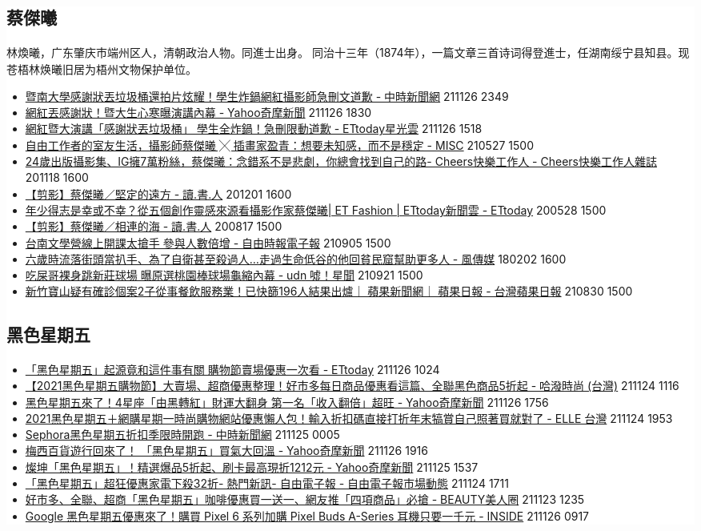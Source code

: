 ## 蔡傑曦

林煥曦，广东肇庆市端州区人，清朝政治人物。同進士出身。
同治十三年（1874年），一篇文章三首诗词得登進士，任湖南绥宁县知县。现苍梧林焕曦旧居为梧州文物保护单位。
- [暨南大學感謝狀丟垃圾桶還拍片炫耀！學生炸鍋網紅攝影師急刪文道歉 - 中時新聞網](https://www.chinatimes.com/realtimenews/20211126005158-260405 "暨南大學感謝狀丟垃圾桶還拍片炫耀！學生炸鍋網紅攝影師急刪文道歉 - 中時新聞網") 211126 2349
- [網紅丟感謝狀！暨大生心寒曝演講內幕 - Yahoo奇摩新聞](https://tw.news.yahoo.com/amphtml/%E7%B6%B2%E7%B4%85%E4%B8%9F%E6%84%9F%E8%AC%9D%E7%8B%80-%E6%9A%A8%E5%A4%A7%E7%94%9F%E5%BF%83%E5%AF%92%E6%9B%9D%E6%BC%94%E8%AC%9B%E5%85%A7%E5%B9%95-103003271.html "網紅丟感謝狀！暨大生心寒曝演講內幕 - Yahoo奇摩新聞") 211126 1830
- [網紅暨大演講「感謝狀丟垃圾桶」 學生全炸鍋！急刪限動道歉 - ETtoday星光雲](https://www.ettoday.net/news/20211126/2132563.htm?redirect=1 "網紅暨大演講「感謝狀丟垃圾桶」 學生全炸鍋！急刪限動道歉 - ETtoday星光雲") 211126 1518
- [自由工作者的室友生活，攝影師蔡傑曦 ╳ 插畫家盈青：想要未知感，而不是穩定 - MISC](https://500times.udn.com/wtimes/story/12671/5488755 "自由工作者的室友生活，攝影師蔡傑曦 ╳ 插畫家盈青：想要未知感，而不是穩定 - MISC") 210527 1500
- [24歲出版攝影集、IG擁7萬粉絲，蔡傑曦：念錯系不是悲劇，你總會找到自己的路- Cheers快樂工作人 - Cheers快樂工作人雜誌](https://www.cheers.com.tw/career/article/5098204 "24歲出版攝影集、IG擁7萬粉絲，蔡傑曦：念錯系不是悲劇，你總會找到自己的路- Cheers快樂工作人 - Cheers快樂工作人雜誌") 201118 1600
- [【剪影】蔡傑曦／堅定的遠方 - 讀.書.人](https://udn.com/news/story/12661/5055579 "【剪影】蔡傑曦／堅定的遠方 - 讀.書.人") 201201 1600
- [年少得志是幸或不幸？從五個創作靈感來源看攝影作家蔡傑曦| ET Fashion | ETtoday新聞雲 - ETtoday](https://fashion.ettoday.net/news/1722745 "年少得志是幸或不幸？從五個創作靈感來源看攝影作家蔡傑曦| ET Fashion | ETtoday新聞雲 - ETtoday") 200528 1500
- [【剪影】蔡傑曦／相連的海 - 讀.書.人](https://udn.com/news/story/12661/4782256 "【剪影】蔡傑曦／相連的海 - 讀.書.人") 200817 1500
- [台南文學營線上開課太搶手 參與人數倍增 - 自由時報電子報](https://news.ltn.com.tw/news/life/breakingnews/3661532 "台南文學營線上開課太搶手 參與人數倍增 - 自由時報電子報") 210905 1500
- [六歲時流落街頭當扒手、為了自衛甚至殺過人…走過生命低谷的他回貧民窟幫助更多人 - 風傳媒](https://www.storm.mg/lifestyle/393627 "六歲時流落街頭當扒手、為了自衛甚至殺過人…走過生命低谷的他回貧民窟幫助更多人 - 風傳媒") 180202 1600
- [吃屎哥裸身跳新莊球場 曝原選桃園棒球場龜縮內幕 - udn 噓！星聞](https://stars.udn.com/star/story/120661/5760652 "吃屎哥裸身跳新莊球場 曝原選桃園棒球場龜縮內幕 - udn 噓！星聞") 210921 1500
- [新竹寶山疑有確診個案2子從事餐飲服務業！已快篩196人結果出爐｜ 蘋果新聞網｜ 蘋果日報 - 台灣蘋果日報](https://tw.appledaily.com/local/20210830/FLPZEAQEWNGDBOJJRWTAWTGGCA/ "新竹寶山疑有確診個案2子從事餐飲服務業！已快篩196人結果出爐｜ 蘋果新聞網｜ 蘋果日報 - 台灣蘋果日報") 210830 1500

## 黑色星期五


- [「黑色星期五」起源竟和這件事有關 購物節賣場優惠一次看 - ETtoday](https://www.ettoday.net/news/20211126/2132282.htm "「黑色星期五」起源竟和這件事有關 購物節賣場優惠一次看 - ETtoday") 211126 1024
- [【2021黑色星期五購物節】大賣場、超商優惠整理！好市多每日商品優惠看這篇、全聯黑色商品5折起 - 哈潑時尚 (台灣)](https://www.harpersbazaar.com/tw/culture/lifestyle/g38338715/2021-black-friday/ "【2021黑色星期五購物節】大賣場、超商優惠整理！好市多每日商品優惠看這篇、全聯黑色商品5折起 - 哈潑時尚 (台灣)") 211124 1116
- [黑色星期五來了！4星座「由黑轉紅」財運大翻身 第一名「收入翻倍」超旺 - Yahoo奇摩新聞](https://tw.news.yahoo.com/%E9%BB%91%E8%89%B2%E6%98%9F%E6%9C%9F%E4%BA%94%E4%BE%86%E4%BA%86-4%E6%98%9F%E5%BA%A7-%E7%94%B1%E9%BB%91%E8%BD%89%E7%B4%85-%E8%B2%A1%E9%81%8B%E5%A4%A7%E7%BF%BB%E8%BA%AB-%E7%AC%AC-095648860.html "黑色星期五來了！4星座「由黑轉紅」財運大翻身 第一名「收入翻倍」超旺 - Yahoo奇摩新聞") 211126 1756
- [2021黑色星期五＋網購星期一時尚購物網站優惠懶人包！輸入折扣碼直接打折年末犒賞自己照著買就對了 - ELLE 台灣](https://www.elle.com/tw/fashion/flash/g37932826/2021-black-friday-sales-shopping-website/ "2021黑色星期五＋網購星期一時尚購物網站優惠懶人包！輸入折扣碼直接打折年末犒賞自己照著買就對了 - ELLE 台灣") 211124 1953
- [Sephora黑色星期五折扣季限時開跑 - 中時新聞網](https://www.chinatimes.com/realtimenews/20211124006011-260405 "Sephora黑色星期五折扣季限時開跑 - 中時新聞網") 211125 0005
- [梅西百貨遊行回來了！ 「黑色星期五」買氣大回溫 - Yahoo奇摩新聞](https://tw.news.yahoo.com/%E6%A2%85%E8%A5%BF%E7%99%BE%E8%B2%A8%E9%81%8A%E8%A1%8C%E5%9B%9E%E4%BE%86%E4%BA%86-%E9%BB%91%E8%89%B2%E6%98%9F%E6%9C%9F%E4%BA%94-%E8%B2%B7%E6%B0%A3%E5%A4%A7%E5%9B%9E%E6%BA%AB-094318230.html "梅西百貨遊行回來了！ 「黑色星期五」買氣大回溫 - Yahoo奇摩新聞") 211126 1916
- [燦坤「黑色星期五」！精選爆品5折起、刷卡最高現折1212元 - Yahoo奇摩新聞](https://tw.news.yahoo.com/%E7%87%A6%E5%9D%A4-%E9%BB%91%E8%89%B2%E6%98%9F%E6%9C%9F%E4%BA%94-%E7%B2%BE%E9%81%B8%E7%88%86%E5%93%815%E6%8A%98%E8%B5%B7-%E5%88%B7%E5%8D%A1%E6%9C%80%E9%AB%98%E7%8F%BE%E6%8A%981212%E5%85%83-073734837.html "燦坤「黑色星期五」！精選爆品5折起、刷卡最高現折1212元 - Yahoo奇摩新聞") 211125 1537
- [「黑色星期五」超狂優惠家電下殺32折- 熱門新訊- 自由電子報 - 自由電子報市場動態](https://market.ltn.com.tw/article/11440 "「黑色星期五」超狂優惠家電下殺32折- 熱門新訊- 自由電子報 - 自由電子報市場動態") 211124 1711
- [好市多、全聯、超商「黑色星期五」咖啡優惠買一送一、網友推「四項商品」必搶 - BEAUTY美人圈](https://www.beauty321.com/post/44929 "好市多、全聯、超商「黑色星期五」咖啡優惠買一送一、網友推「四項商品」必搶 - BEAUTY美人圈") 211123 1235
- [Google 黑色星期五優惠來了！購買 Pixel 6 系列加購 Pixel Buds A-Series 耳機只要一千元 - INSIDE](https://www.inside.com.tw/article/25710-google-store-black-friday "Google 黑色星期五優惠來了！購買 Pixel 6 系列加購 Pixel Buds A-Series 耳機只要一千元 - INSIDE") 211126 0917